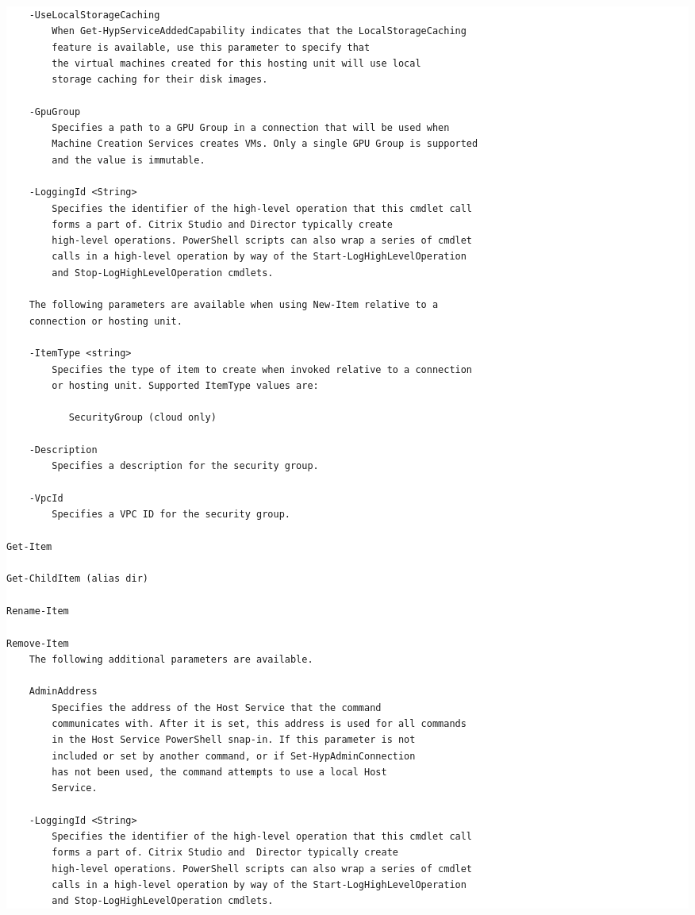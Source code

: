         -UseLocalStorageCaching 
            When Get-HypServiceAddedCapability indicates that the LocalStorageCaching 
            feature is available, use this parameter to specify that 
            the virtual machines created for this hosting unit will use local 
            storage caching for their disk images. 
    
        -GpuGroup 
            Specifies a path to a GPU Group in a connection that will be used when 
            Machine Creation Services creates VMs. Only a single GPU Group is supported 
            and the value is immutable. 
    
        -LoggingId <String> 
            Specifies the identifier of the high-level operation that this cmdlet call 
            forms a part of. Citrix Studio and Director typically create 
            high-level operations. PowerShell scripts can also wrap a series of cmdlet 
            calls in a high-level operation by way of the Start-LogHighLevelOperation 
            and Stop-LogHighLevelOperation cmdlets. 
    
        The following parameters are available when using New-Item relative to a 
        connection or hosting unit. 
    
        -ItemType <string> 
            Specifies the type of item to create when invoked relative to a connection 
            or hosting unit. Supported ItemType values are: 
    
               SecurityGroup (cloud only) 
    
        -Description 
            Specifies a description for the security group. 
    
        -VpcId 
            Specifies a VPC ID for the security group. 
    
    Get-Item 
    
    Get-ChildItem (alias dir) 
    
    Rename-Item 
    
    Remove-Item 
        The following additional parameters are available. 
    
        AdminAddress 
            Specifies the address of the Host Service that the command 
            communicates with. After it is set, this address is used for all commands 
            in the Host Service PowerShell snap-in. If this parameter is not 
            included or set by another command, or if Set-HypAdminConnection 
            has not been used, the command attempts to use a local Host 
            Service. 
    
        -LoggingId <String> 
            Specifies the identifier of the high-level operation that this cmdlet call 
            forms a part of. Citrix Studio and  Director typically create 
            high-level operations. PowerShell scripts can also wrap a series of cmdlet 
            calls in a high-level operation by way of the Start-LogHighLevelOperation 
            and Stop-LogHighLevelOperation cmdlets. 
    